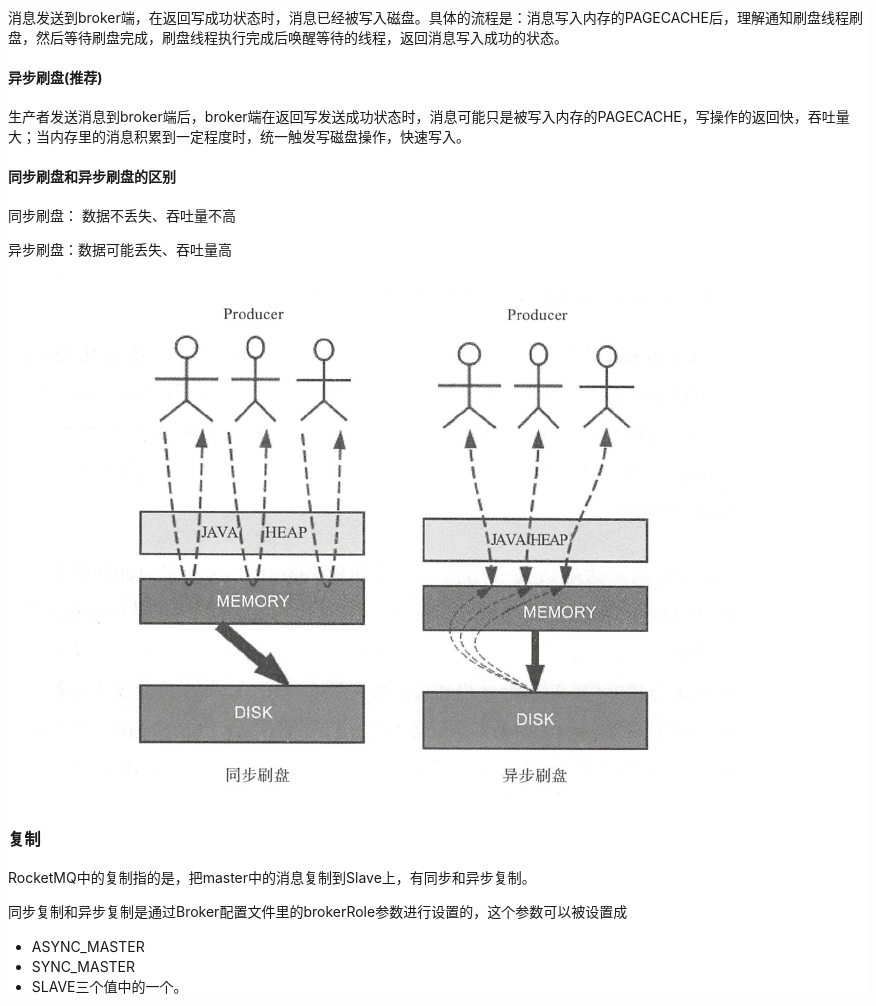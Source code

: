​	消息发送到broker端，在返回写成功状态时，消息已经被写入磁盘。具体的流程是：消息写入内存的PAGECACHE后，理解通知刷盘线程刷盘，然后等待刷盘完成，刷盘线程执行完成后唤醒等待的线程，返回消息写入成功的状态。

#### 异步刷盘(推荐)

​	生产者发送消息到broker端后，broker端在返回写发送成功状态时，消息可能只是被写入内存的PAGECACHE，写操作的返回快，吞吐量大；当内存里的消息积累到一定程度时，统一触发写磁盘操作，快速写入。



#### 同步刷盘和异步刷盘的区别

同步刷盘： 数据不丢失、吞吐量不高

异步刷盘：数据可能丢失、吞吐量高





![同步、异步刷盘的比较](./images/flush-dist.png)

### 复制

RocketMQ中的复制指的是，把master中的消息复制到Slave上，有同步和异步复制。

同步复制和异步复制是通过Broker配置文件里的brokerRole参数进行设置的，这个参数可以被设置成

* ASYNC_MASTER
* SYNC_MASTER
* SLAVE三个值中的一个。
